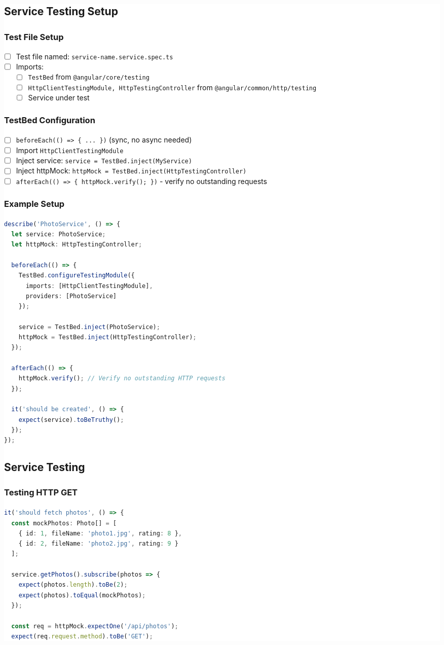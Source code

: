 ## Service Testing Setup

### Test File Setup

- [ ] Test file named: `service-name.service.spec.ts`
- [ ] Imports:
  - [ ] `TestBed` from `@angular/core/testing`
  - [ ] `HttpClientTestingModule, HttpTestingController` from `@angular/common/http/testing`
  - [ ] Service under test

### TestBed Configuration

- [ ] `beforeEach(() => { ... })` (sync, no async needed)
- [ ] Import `HttpClientTestingModule`
- [ ] Inject service: `service = TestBed.inject(MyService)`
- [ ] Inject httpMock: `httpMock = TestBed.inject(HttpTestingController)`
- [ ] `afterEach(() => { httpMock.verify(); })` - verify no outstanding requests

### Example Setup

```typescript
describe('PhotoService', () => {
  let service: PhotoService;
  let httpMock: HttpTestingController;

  beforeEach(() => {
    TestBed.configureTestingModule({
      imports: [HttpClientTestingModule],
      providers: [PhotoService]
    });

    service = TestBed.inject(PhotoService);
    httpMock = TestBed.inject(HttpTestingController);
  });

  afterEach(() => {
    httpMock.verify(); // Verify no outstanding HTTP requests
  });

  it('should be created', () => {
    expect(service).toBeTruthy();
  });
});
```

## Service Testing

### Testing HTTP GET

```typescript
it('should fetch photos', () => {
  const mockPhotos: Photo[] = [
    { id: 1, fileName: 'photo1.jpg', rating: 8 },
    { id: 2, fileName: 'photo2.jpg', rating: 9 }
  ];

  service.getPhotos().subscribe(photos => {
    expect(photos.length).toBe(2);
    expect(photos).toEqual(mockPhotos);
  });

  const req = httpMock.expectOne('/api/photos');
  expect(req.request.method).toBe('GET');
```
